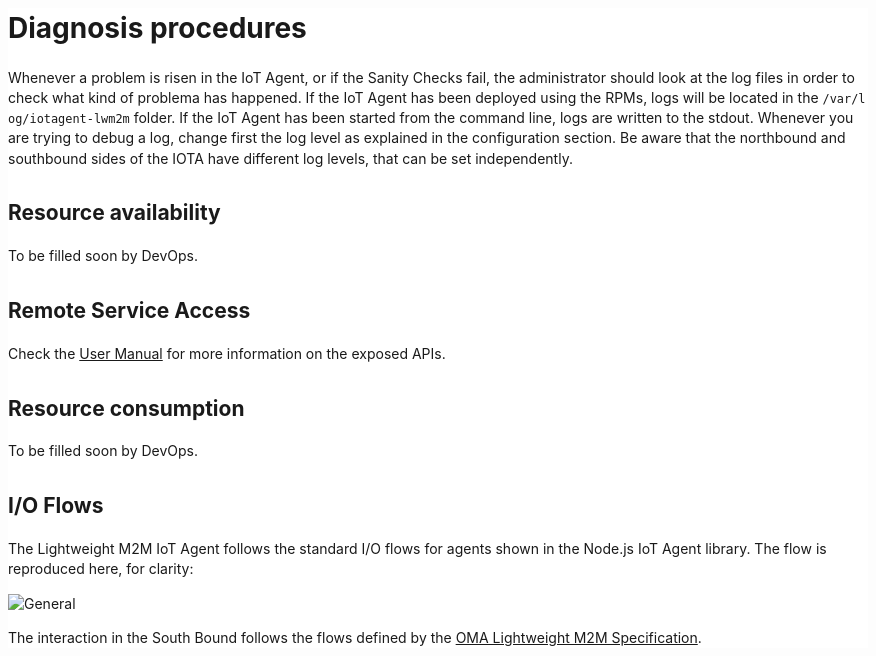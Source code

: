 # <a name="diagnosis"/> Diagnosis procedures
Whenever a problem is risen in the IoT Agent, or if the Sanity Checks fail, the administrator should look at the log files
in order to check what kind of problema has happened. If the IoT Agent has been deployed using the RPMs, logs will be 
located in the `/var/log/iotagent-lwm2m` folder. If the IoT Agent has been started from the command line, logs are 
written to the stdout. Whenever you are trying to debug a log, change first the log level as explained in the configuration
section. Be aware that the northbound and southbound sides of the IOTA have different log levels, that can be set independently.

## Resource availability
To be filled soon by DevOps.

## Remote Service Access
Check the [User Manual](userGuide.md) for more information on the exposed APIs.

## Resource consumption
To be filled soon by DevOps.

## I/O Flows
The Lightweight M2M IoT Agent follows the standard I/O flows for agents shown in the Node.js IoT Agent library. The flow
is reproduced here, for clarity:

![General ](https://raw.githubusercontent.com/telefonicaid/iotagent-node-lib/master/img/ngsiInteractions.png "NGSI Interactions")

The interaction in the South Bound follows the flows defined by the [OMA Lightweight M2M Specification](http://openmobilealliance.org/about-oma/work-program/m2m-enablers/).
 


